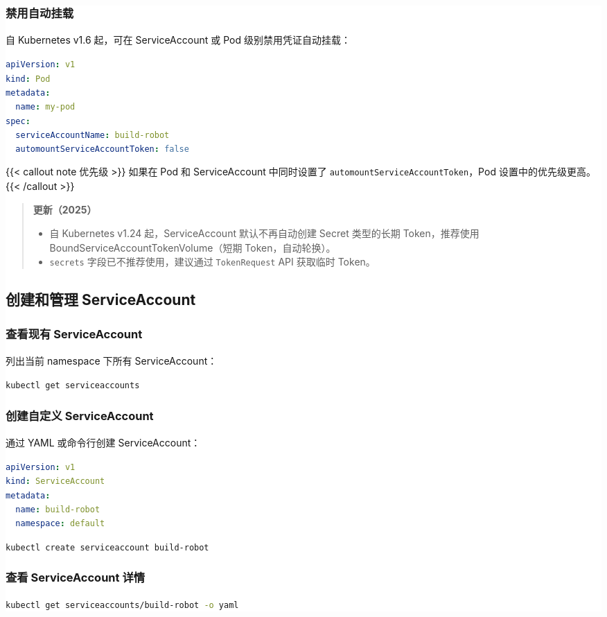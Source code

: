 ### 禁用自动挂载

自 Kubernetes v1.6 起，可在 ServiceAccount 或 Pod 级别禁用凭证自动挂载：

```yaml
apiVersion: v1
kind: Pod
metadata:
  name: my-pod
spec:
  serviceAccountName: build-robot
  automountServiceAccountToken: false
```

{{< callout note 优先级 >}}
如果在 Pod 和 ServiceAccount 中同时设置了 `automountServiceAccountToken`，Pod 设置中的优先级更高。
{{< /callout >}}

> **更新（2025）**  
>
> - 自 Kubernetes v1.24 起，ServiceAccount 默认不再自动创建 Secret 类型的长期 Token，推荐使用 BoundServiceAccountTokenVolume（短期 Token，自动轮换）。
> - `secrets` 字段已不推荐使用，建议通过 `TokenRequest` API 获取临时 Token。

## 创建和管理 ServiceAccount

### 查看现有 ServiceAccount

列出当前 namespace 下所有 ServiceAccount：

```bash
kubectl get serviceaccounts
```

### 创建自定义 ServiceAccount

通过 YAML 或命令行创建 ServiceAccount：

```yaml
apiVersion: v1
kind: ServiceAccount
metadata:
  name: build-robot
  namespace: default
```

```bash
kubectl create serviceaccount build-robot
```

### 查看 ServiceAccount 详情

```bash
kubectl get serviceaccounts/build-robot -o yaml
```
